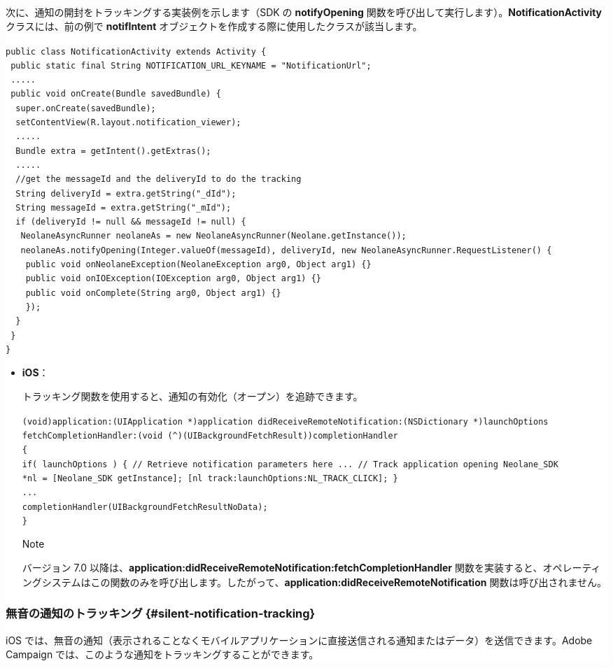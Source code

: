    次に、通知の開封をトラッキングする実装例を示します（SDK の **notifyOpening** 関数を呼び出して実行します）。**NotificationActivity** クラスには、前の例で **notifIntent** オブジェクトを作成する際に使用したクラスが該当します。

   ```
   public class NotificationActivity extends Activity {
    public static final String NOTIFICATION_URL_KEYNAME = "NotificationUrl";
    .....
    public void onCreate(Bundle savedBundle) {
     super.onCreate(savedBundle);
     setContentView(R.layout.notification_viewer);  
     .....  
     Bundle extra = getIntent().getExtras();  
     .....  
     //get the messageId and the deliveryId to do the tracking  
     String deliveryId = extra.getString("_dId");
     String messageId = extra.getString("_mId");
     if (deliveryId != null && messageId != null) {
      NeolaneAsyncRunner neolaneAs = new NeolaneAsyncRunner(Neolane.getInstance());
      neolaneAs.notifyOpening(Integer.valueOf(messageId), deliveryId, new NeolaneAsyncRunner.RequestListener() {
       public void onNeolaneException(NeolaneException arg0, Object arg1) {}
       public void onIOException(IOException arg0, Object arg1) {}
       public void onComplete(String arg0, Object arg1) {}
       });
     }
    }
   }
   ```

* **iOS**：

   トラッキング関数を使用すると、通知の有効化（オープン）を追跡できます。

   ```
   (void)application:(UIApplication *)application didReceiveRemoteNotification:(NSDictionary *)launchOptions
   fetchCompletionHandler:(void (^)(UIBackgroundFetchResult))completionHandler
   {
   if( launchOptions ) { // Retrieve notification parameters here ... // Track application opening Neolane_SDK
   *nl = [Neolane_SDK getInstance]; [nl track:launchOptions:NL_TRACK_CLICK]; } 
   ...  
   completionHandler(UIBackgroundFetchResultNoData);
   }
   ```

   >[!NOTE]
   >
   >バージョン 7.0 以降は、**application:didReceiveRemoteNotification:fetchCompletionHandler** 関数を実装すると、オペレーティングシステムはこの関数のみを呼び出します。したがって、**application:didReceiveRemoteNotification** 関数は呼び出されません。

### 無音の通知のトラッキング {#silent-notification-tracking}

iOS では、無音の通知（表示されることなくモバイルアプリケーションに直接送信される通知またはデータ）を送信できます。Adobe Campaign では、このような通知をトラッキングすることができます。
